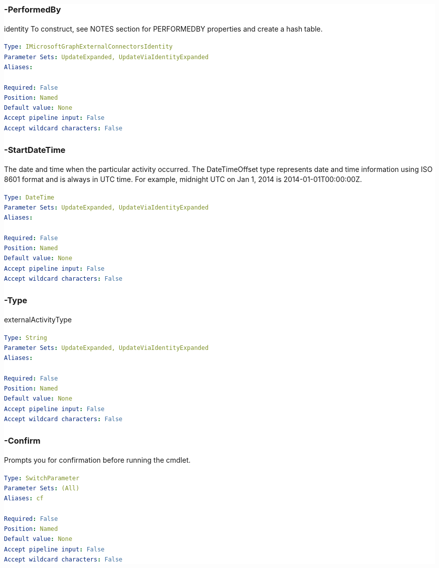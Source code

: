 ### -PerformedBy
identity
To construct, see NOTES section for PERFORMEDBY properties and create a hash table.

```yaml
Type: IMicrosoftGraphExternalConnectorsIdentity
Parameter Sets: UpdateExpanded, UpdateViaIdentityExpanded
Aliases:

Required: False
Position: Named
Default value: None
Accept pipeline input: False
Accept wildcard characters: False
```

### -StartDateTime
The date and time when the particular activity occurred.
The DateTimeOffset type represents date and time information using ISO 8601 format and is always in UTC time.
For example, midnight UTC on Jan 1, 2014 is 2014-01-01T00:00:00Z.

```yaml
Type: DateTime
Parameter Sets: UpdateExpanded, UpdateViaIdentityExpanded
Aliases:

Required: False
Position: Named
Default value: None
Accept pipeline input: False
Accept wildcard characters: False
```

### -Type
externalActivityType

```yaml
Type: String
Parameter Sets: UpdateExpanded, UpdateViaIdentityExpanded
Aliases:

Required: False
Position: Named
Default value: None
Accept pipeline input: False
Accept wildcard characters: False
```

### -Confirm
Prompts you for confirmation before running the cmdlet.

```yaml
Type: SwitchParameter
Parameter Sets: (All)
Aliases: cf

Required: False
Position: Named
Default value: None
Accept pipeline input: False
Accept wildcard characters: False
```
